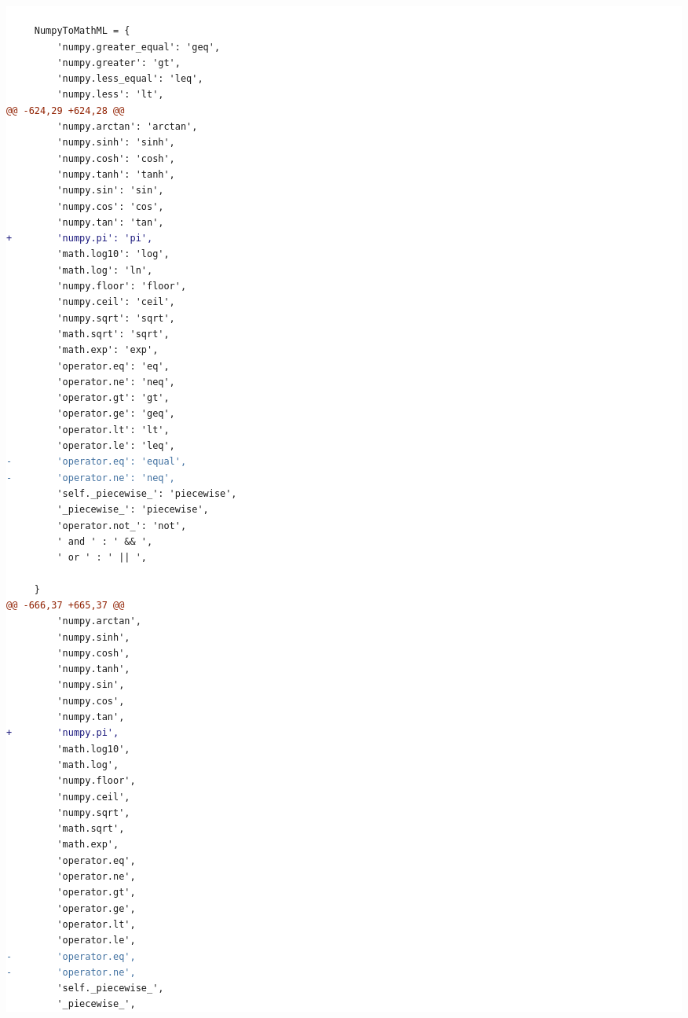 ```diff
 
     NumpyToMathML = {
         'numpy.greater_equal': 'geq',
         'numpy.greater': 'gt',
         'numpy.less_equal': 'leq',
         'numpy.less': 'lt',
@@ -624,29 +624,28 @@
         'numpy.arctan': 'arctan',
         'numpy.sinh': 'sinh',
         'numpy.cosh': 'cosh',
         'numpy.tanh': 'tanh',
         'numpy.sin': 'sin',
         'numpy.cos': 'cos',
         'numpy.tan': 'tan',
+        'numpy.pi': 'pi',
         'math.log10': 'log',
         'math.log': 'ln',
         'numpy.floor': 'floor',
         'numpy.ceil': 'ceil',
         'numpy.sqrt': 'sqrt',
         'math.sqrt': 'sqrt',
         'math.exp': 'exp',
         'operator.eq': 'eq',
         'operator.ne': 'neq',
         'operator.gt': 'gt',
         'operator.ge': 'geq',
         'operator.lt': 'lt',
         'operator.le': 'leq',
-        'operator.eq': 'equal',
-        'operator.ne': 'neq',
         'self._piecewise_': 'piecewise',
         '_piecewise_': 'piecewise',
         'operator.not_': 'not',
         ' and ' : ' && ',
         ' or ' : ' || ',
 
     }
@@ -666,37 +665,37 @@
         'numpy.arctan',
         'numpy.sinh',
         'numpy.cosh',
         'numpy.tanh',
         'numpy.sin',
         'numpy.cos',
         'numpy.tan',
+        'numpy.pi',
         'math.log10',
         'math.log',
         'numpy.floor',
         'numpy.ceil',
         'numpy.sqrt',
         'math.sqrt',
         'math.exp',
         'operator.eq',
         'operator.ne',
         'operator.gt',
         'operator.ge',
         'operator.lt',
         'operator.le',
-        'operator.eq',
-        'operator.ne',
         'self._piecewise_',
         '_piecewise_',
```